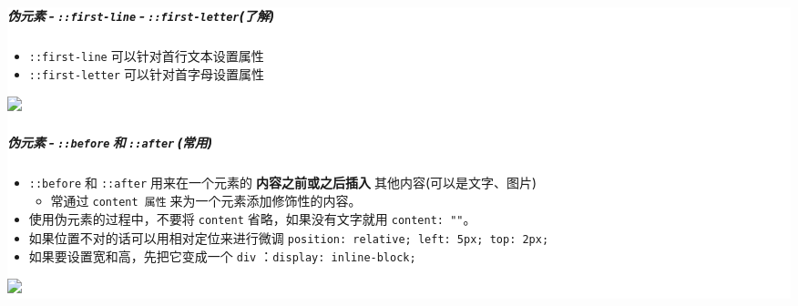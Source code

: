 ##### **伪元素** - `::first-line` - `::first-letter`(了解)

- `::first-line` 可以针对首行文本设置属性
- `::first-letter` 可以针对首字母设置属性

![](https://img.onmicrosoft.cn/2022/12/17/83d67e3b-d34a-49f6-b887-2b7e1227f221.png)

##### **伪元素** - `::before` 和 `::after` (常用)

- `::before` 和 `::after` 用来在一个元素的 **内容之前或之后插入** 其他内容(可以是文字、图片)
  - 常通过 `content 属性` 来为一个元素添加修饰性的内容。
- 使用伪元素的过程中，不要将 `content` 省略，如果没有文字就用 `content: ""`。
- 如果位置不对的话可以用相对定位来进行微调 `position: relative; left: 5px; top: 2px;`
- 如果要设置宽和高，先把它变成一个 `div` ：`display: inline-block;`

![](https://img.onmicrosoft.cn/2022/12/17/fe7d4963-cca9-40df-b4a1-80e226cc9394.png)

